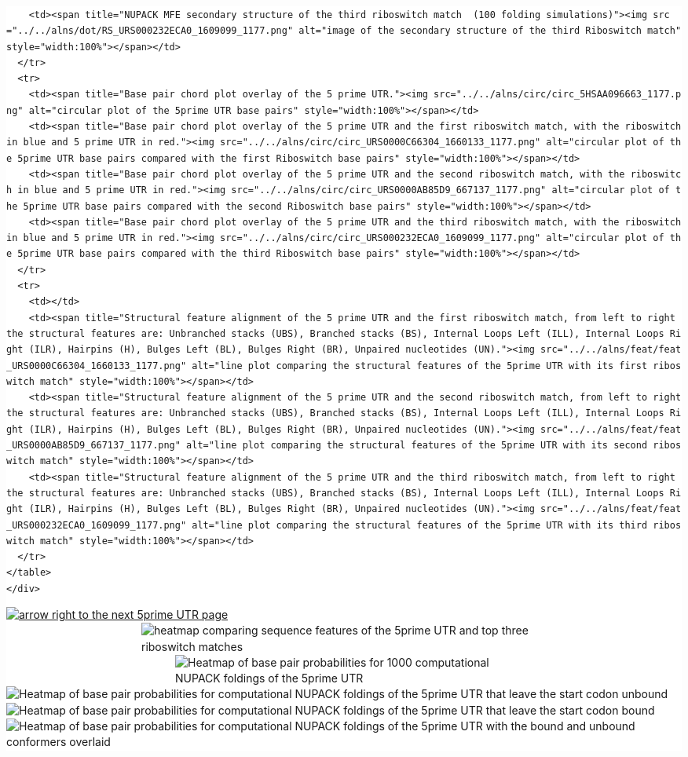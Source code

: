         <td><span title="NUPACK MFE secondary structure of the third riboswitch match  (100 folding simulations)"><img src="../../alns/dot/RS_URS000232ECA0_1609099_1177.png" alt="image of the secondary structure of the third Riboswitch match" style="width:100%"></span></td>
      </tr>
      <tr>
        <td><span title="Base pair chord plot overlay of the 5 prime UTR."><img src="../../alns/circ/circ_5HSAA096663_1177.png" alt="circular plot of the 5prime UTR base pairs" style="width:100%"></span></td>
        <td><span title="Base pair chord plot overlay of the 5 prime UTR and the first riboswitch match, with the riboswitch in blue and 5 prime UTR in red."><img src="../../alns/circ/circ_URS0000C66304_1660133_1177.png" alt="circular plot of the 5prime UTR base pairs compared with the first Riboswitch base pairs" style="width:100%"></span></td>
        <td><span title="Base pair chord plot overlay of the 5 prime UTR and the second riboswitch match, with the riboswitch in blue and 5 prime UTR in red."><img src="../../alns/circ/circ_URS0000AB85D9_667137_1177.png" alt="circular plot of the 5prime UTR base pairs compared with the second Riboswitch base pairs" style="width:100%"></span></td>
        <td><span title="Base pair chord plot overlay of the 5 prime UTR and the third riboswitch match, with the riboswitch in blue and 5 prime UTR in red."><img src="../../alns/circ/circ_URS000232ECA0_1609099_1177.png" alt="circular plot of the 5prime UTR base pairs compared with the third Riboswitch base pairs" style="width:100%"></span></td>
      </tr>
      <tr>
        <td></td>
        <td><span title="Structural feature alignment of the 5 prime UTR and the first riboswitch match, from left to right the structural features are: Unbranched stacks (UBS), Branched stacks (BS), Internal Loops Left (ILL), Internal Loops Right (ILR), Hairpins (H), Bulges Left (BL), Bulges Right (BR), Unpaired nucleotides (UN)."><img src="../../alns/feat/feat_URS0000C66304_1660133_1177.png" alt="line plot comparing the structural features of the 5prime UTR with its first riboswitch match" style="width:100%"></span></td>
        <td><span title="Structural feature alignment of the 5 prime UTR and the second riboswitch match, from left to right the structural features are: Unbranched stacks (UBS), Branched stacks (BS), Internal Loops Left (ILL), Internal Loops Right (ILR), Hairpins (H), Bulges Left (BL), Bulges Right (BR), Unpaired nucleotides (UN)."><img src="../../alns/feat/feat_URS0000AB85D9_667137_1177.png" alt="line plot comparing the structural features of the 5prime UTR with its second riboswitch match" style="width:100%"></span></td>
        <td><span title="Structural feature alignment of the 5 prime UTR and the third riboswitch match, from left to right the structural features are: Unbranched stacks (UBS), Branched stacks (BS), Internal Loops Left (ILL), Internal Loops Right (ILR), Hairpins (H), Bulges Left (BL), Bulges Right (BR), Unpaired nucleotides (UN)."><img src="../../alns/feat/feat_URS000232ECA0_1609099_1177.png" alt="line plot comparing the structural features of the 5prime UTR with its third riboswitch match" style="width:100%"></span></td>
      </tr>
    </table>
    </div>
  <div class="column">
    <a href="../../_mds/PPARG/"><span title="Next 5 prime UTR"><img src="../../icons/arrow_right.png" alt="arrow right to the next 5prime UTR page" style="width:100%"></span></a>
  </div>
</div>


<div class="row" >
    <div class="column_center">
        <span title="Sequence feature comparison across the 5 prime UTR and its top three riboswitch matches via a heatmap (64 nucleotide triplets)."><img src="../../alns/feat/featcomp_1177.png" alt="heatmap comparing sequence features of the 5prime UTR and top three riboswitch matches" style="width:60%; display:block; margin-left:auto; margin-right:auto;"></span>
    </div>
</div>

<div class="row" >
    <div class="column_center">
        <span title="Probability that a given base pair LxL is bound within the 1000 folding simulations. Diagonal represents the overall probability that a given base is unpaired."><img src="../../alns/bpp/bpp_1177.png" alt="Heatmap of base pair probabilities for 1000 computational NUPACK foldings of the 5prime UTR" style="width:50%; display:block; margin-left:auto; margin-right:auto;"></span>
    </div>
</div>

<div class="row" >
    <div class="column">
        <span title="Probability that a given base pair is bound when all three nucleotides of the start codon is unbound."><img src="../../alns/bpp/bpp_1177_unbound.png" alt="Heatmap of base pair probabilities for computational NUPACK foldings of the 5prime UTR that leave the start codon unbound" style="width:100%; display:block; margin-left:auto; margin-right:auto;"></span>
    </div>
    <div class="column">
        <span title="Probability that a given base pair is bound when all three nucleotides of the start codon is bound."><img src="../../alns/bpp/bpp_1177_bound.png" alt="Heatmap of base pair probabilities for computational NUPACK foldings of the 5prime UTR that leave the start codon bound" style="width:100%; display:block; margin-left:auto; margin-right:auto;"></span>
    </div>
    <div class="column">
        <span title="Merged base pair probability plot by unbound/bound start codons."><img src="../../alns/bpp/bpp_1177_merge.png" alt="Heatmap of base pair probabilities for computational NUPACK foldings of the 5prime UTR with the bound and unbound conformers overlaid" style="width:100%; display:block; margin-left:auto; margin-right:auto;"></span>
    </div>
</div>
